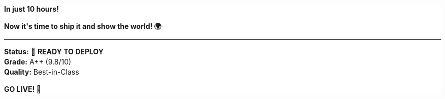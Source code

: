 **In just 10 hours!**

**Now it's time to ship it and show the world! 🌍**

---

**Status:** 🚀 **READY TO DEPLOY**  
**Grade:** A++ (9.8/10)  
**Quality:** Best-in-Class  

**GO LIVE! 🎊**

